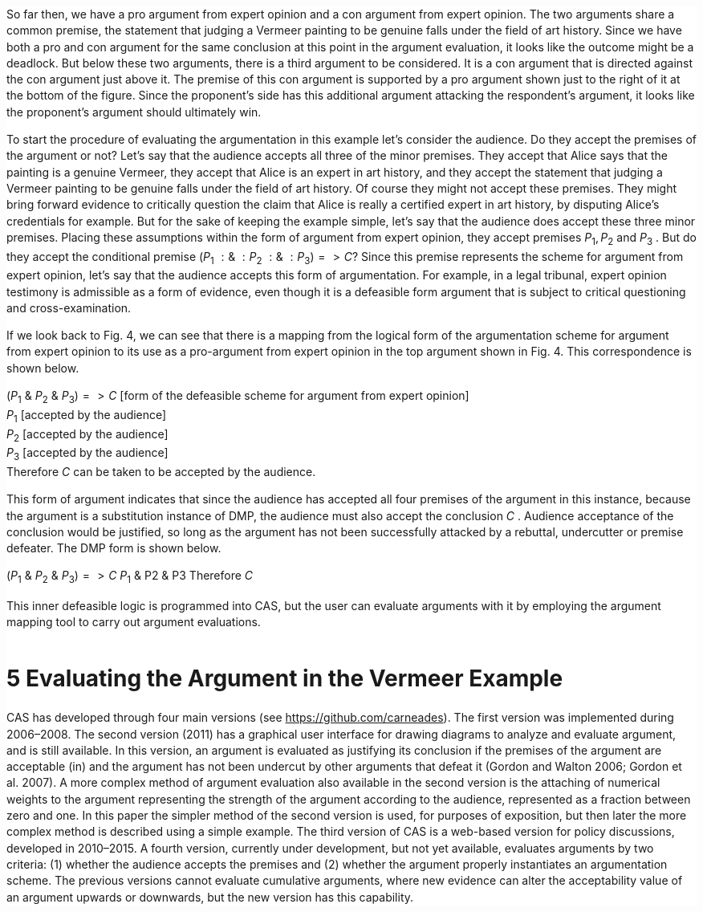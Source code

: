 So far then, we have a pro argument from expert opinion and a con argument from expert opinion. The two arguments share a common premise, the statement that judging a Vermeer painting to be genuine falls under the field of art history. Since we have both a pro and con argument for the same conclusion at this point in the argument evaluation, it looks like the outcome might be a deadlock. But below these two arguments, there is a third argument to be considered. It is a con argument that is directed against the con argument just above it. The premise of this con argument is supported by a pro argument shown just to the right of it at the bottom of the figure. Since the proponent’s side has this additional argument attacking the respondent’s argument, it looks like the proponent’s argument should ultimately win.

To start the procedure of evaluating the argumentation in this example let’s consider the audience. Do they accept the premises of the argument or not? Let’s say that the audience accepts all three of the minor premises. They accept that Alice says that the painting is a genuine Vermeer, they accept that Alice is an expert in art history, and they accept the statement that judging a Vermeer painting to be genuine falls under the field of art history. Of course they might not accept these premises. They might bring forward evidence to critically question the claim that Alice is really a certified expert in art history, by disputing Alice’s credentials for example. But for the sake of keeping the example simple, let’s say that the audience does accept these three minor premises. Placing these assumptions within the form of argument from expert opinion, they accept premises $P _ { 1 } , P _ { 2 }$ and $P _ { 3 }$ . But do they accept the conditional premise $( P _ { 1 } \ : \& \ : P _ { 2 } \ : \& \ : P _ { 3 } ) = > C ?$ Since this premise represents the scheme for argument from expert opinion, let’s say that the audience accepts this form of argumentation. For example, in a legal tribunal, expert opinion testimony is admissible as a form of evidence, even though it is a defeasible form argument that is subject to critical questioning and cross-examination.

If we look back to Fig. 4, we can see that there is a mapping from the logical form of the argumentation scheme for argument from expert opinion to its use as a pro-argument from expert opinion in the top argument shown in Fig. 4. This correspondence is shown below.

$( P _ { 1 } \ \& \ P _ { 2 } \ \& \ P _ { 3 } ) = > C$ [form of the defeasible scheme for argument from expert opinion]   
$P _ { 1 }$ [accepted by the audience]   
$P _ { 2 }$ [accepted by the audience]   
$P _ { 3 }$ [accepted by the audience]   
Therefore $C$ can be taken to be accepted by the audience.

This form of argument indicates that since the audience has accepted all four premises of the argument in this instance, because the argument is a substitution instance of DMP, the audience must also accept the conclusion $C$ . Audience acceptance of the conclusion would be justified, so long as the argument has not been successfully attacked by a rebuttal, undercutter or premise defeater. The DMP form is shown below.

$( P _ { 1 } \ \& \ P _ { 2 } \ \& \ P _ { 3 } ) = > C$ $P _ { 1 }$ & P2 & P3 Therefore $C$

This inner defeasible logic is programmed into CAS, but the user can evaluate arguments with it by employing the argument mapping tool to carry out argument evaluations.

# 5 Evaluating the Argument in the Vermeer Example

CAS has developed through four main versions (see https://github.com/carneades). The first version was implemented during 2006–2008. The second version (2011) has a graphical user interface for drawing diagrams to analyze and evaluate argument, and is still available. In this version, an argument is evaluated as justifying its conclusion if the premises of the argument are acceptable (in) and the argument has not been undercut by other arguments that defeat it (Gordon and Walton 2006; Gordon et al. 2007). A more complex method of argument evaluation also available in the second version is the attaching of numerical weights to the argument representing the strength of the argument according to the audience, represented as a fraction between zero and one. In this paper the simpler method of the second version is used, for purposes of exposition, but then later the more complex method is described using a simple example. The third version of CAS is a web-based version for policy discussions, developed in 2010–2015. A fourth version, currently under development, but not yet available, evaluates arguments by two criteria: (1) whether the audience accepts the premises and (2) whether the argument properly instantiates an argumentation scheme. The previous versions cannot evaluate cumulative arguments, where new evidence can alter the acceptability value of an argument upwards or downwards, but the new version has this capability.
